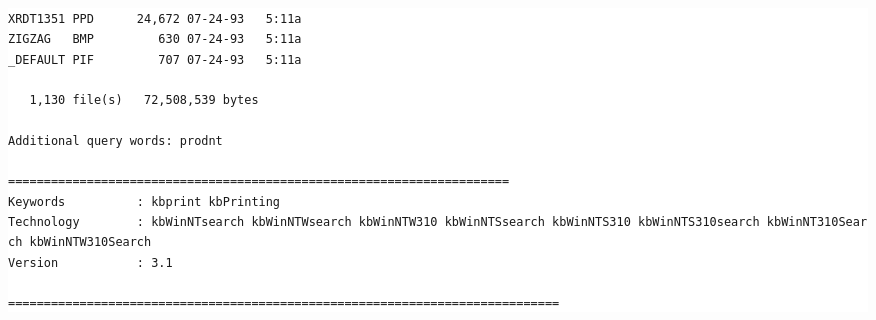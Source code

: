 	XRDT1351 PPD      24,672 07-24-93   5:11a
	ZIGZAG   BMP         630 07-24-93   5:11a
	_DEFAULT PIF         707 07-24-93   5:11a
	
	   1,130 file(s)   72,508,539 bytes
	
	Additional query words: prodnt
	
	======================================================================
	Keywords          : kbprint kbPrinting 
	Technology        : kbWinNTsearch kbWinNTWsearch kbWinNTW310 kbWinNTSsearch kbWinNTS310 kbWinNTS310search kbWinNT310Search kbWinNTW310Search
	Version           : 3.1
	
	=============================================================================
	
